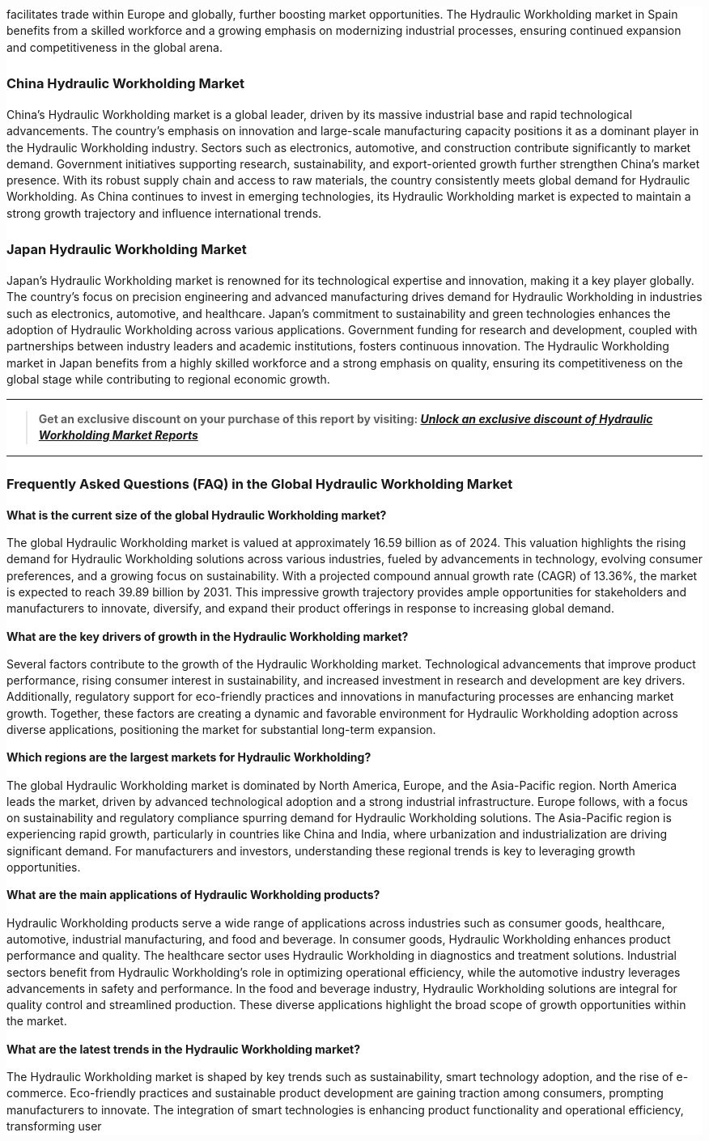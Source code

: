 facilitates trade within Europe and globally, further boosting market opportunities. The Hydraulic Workholding market in Spain benefits from a skilled workforce and a growing emphasis on modernizing industrial processes, ensuring continued expansion and competitiveness in the global arena.</p><h3>China Hydraulic Workholding Market</h3><p>China&rsquo;s Hydraulic Workholding market is a global leader, driven by its massive industrial base and rapid technological advancements. The country&rsquo;s emphasis on innovation and large-scale manufacturing capacity positions it as a dominant player in the Hydraulic Workholding industry. Sectors such as electronics, automotive, and construction contribute significantly to market demand. Government initiatives supporting research, sustainability, and export-oriented growth further strengthen China&rsquo;s market presence. With its robust supply chain and access to raw materials, the country consistently meets global demand for Hydraulic Workholding. As China continues to invest in emerging technologies, its Hydraulic Workholding market is expected to maintain a strong growth trajectory and influence international trends.</p><h3>Japan Hydraulic Workholding Market</h3><p>Japan&rsquo;s Hydraulic Workholding market is renowned for its technological expertise and innovation, making it a key player globally. The country&rsquo;s focus on precision engineering and advanced manufacturing drives demand for Hydraulic Workholding in industries such as electronics, automotive, and healthcare. Japan&rsquo;s commitment to sustainability and green technologies enhances the adoption of Hydraulic Workholding across various applications. Government funding for research and development, coupled with partnerships between industry leaders and academic institutions, fosters continuous innovation. The Hydraulic Workholding market in Japan benefits from a highly skilled workforce and a strong emphasis on quality, ensuring its competitiveness on the global stage while contributing to regional economic growth.</p><hr /><blockquote><p><strong>Get an exclusive discount on your purchase of this report by visiting: <em><a href="://marketresearchpulse.com/ask-for-discount/142310?utm_source=Github&amp;utm_medium=0112">Unlock an exclusive discount of Hydraulic Workholding Market Reports</a></em>&nbsp;</strong></p></blockquote><hr /><h3>Frequently Asked Questions (FAQ) in the Global Hydraulic Workholding Market</h3><p><strong>What is the current size of the global Hydraulic Workholding market?</strong></p><p>The global Hydraulic Workholding market is valued at approximately 16.59 billion as of 2024. This valuation highlights the rising demand for Hydraulic Workholding solutions across various industries, fueled by advancements in technology, evolving consumer preferences, and a growing focus on sustainability. With a projected compound annual growth rate (CAGR) of 13.36%, the market is expected to reach 39.89 billion by 2031. This impressive growth trajectory provides ample opportunities for stakeholders and manufacturers to innovate, diversify, and expand their product offerings in response to increasing global demand.</p><p><strong>What are the key drivers of growth in the Hydraulic Workholding market?</strong></p><p>Several factors contribute to the growth of the Hydraulic Workholding market. Technological advancements that improve product performance, rising consumer interest in sustainability, and increased investment in research and development are key drivers. Additionally, regulatory support for eco-friendly practices and innovations in manufacturing processes are enhancing market growth. Together, these factors are creating a dynamic and favorable environment for Hydraulic Workholding adoption across diverse applications, positioning the market for substantial long-term expansion.</p><p><strong>Which regions are the largest markets for Hydraulic Workholding?</strong></p><p>The global Hydraulic Workholding market is dominated by North America, Europe, and the Asia-Pacific region. North America leads the market, driven by advanced technological adoption and a strong industrial infrastructure. Europe follows, with a focus on sustainability and regulatory compliance spurring demand for Hydraulic Workholding solutions. The Asia-Pacific region is experiencing rapid growth, particularly in countries like China and India, where urbanization and industrialization are driving significant demand. For manufacturers and investors, understanding these regional trends is key to leveraging growth opportunities.</p><p><strong>What are the main applications of Hydraulic Workholding products?</strong></p><p>Hydraulic Workholding products serve a wide range of applications across industries such as consumer goods, healthcare, automotive, industrial manufacturing, and food and beverage. In consumer goods, Hydraulic Workholding enhances product performance and quality. The healthcare sector uses Hydraulic Workholding in diagnostics and treatment solutions. Industrial sectors benefit from Hydraulic Workholding&rsquo;s role in optimizing operational efficiency, while the automotive industry leverages advancements in safety and performance. In the food and beverage industry, Hydraulic Workholding solutions are integral for quality control and streamlined production. These diverse applications highlight the broad scope of growth opportunities within the market.</p><p><strong>What are the latest trends in the Hydraulic Workholding market?</strong></p><p>The Hydraulic Workholding market is shaped by key trends such as sustainability, smart technology adoption, and the rise of e-commerce. Eco-friendly practices and sustainable product development are gaining traction among consumers, prompting manufacturers to innovate. The integration of smart technologies is enhancing product functionality and operational efficiency, transforming user